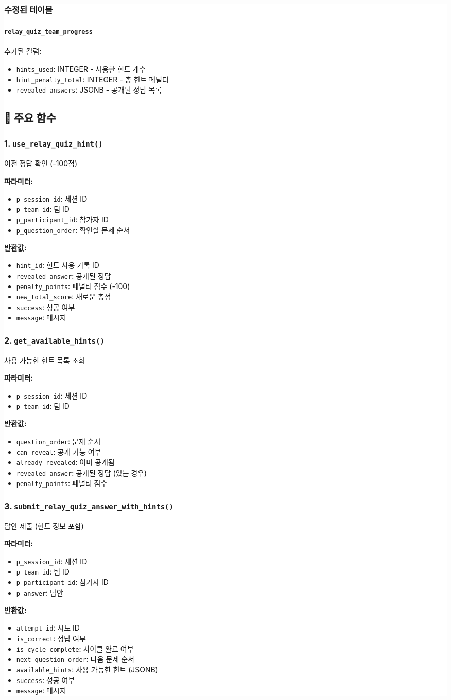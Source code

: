 ### 수정된 테이블

#### `relay_quiz_team_progress`
추가된 컬럼:
- `hints_used`: INTEGER - 사용한 힌트 개수
- `hint_penalty_total`: INTEGER - 총 힌트 페널티
- `revealed_answers`: JSONB - 공개된 정답 목록

## 🔧 주요 함수

### 1. `use_relay_quiz_hint()`
이전 정답 확인 (-100점)

**파라미터:**
- `p_session_id`: 세션 ID
- `p_team_id`: 팀 ID
- `p_participant_id`: 참가자 ID
- `p_question_order`: 확인할 문제 순서

**반환값:**
- `hint_id`: 힌트 사용 기록 ID
- `revealed_answer`: 공개된 정답
- `penalty_points`: 페널티 점수 (-100)
- `new_total_score`: 새로운 총점
- `success`: 성공 여부
- `message`: 메시지

### 2. `get_available_hints()`
사용 가능한 힌트 목록 조회

**파라미터:**
- `p_session_id`: 세션 ID
- `p_team_id`: 팀 ID

**반환값:**
- `question_order`: 문제 순서
- `can_reveal`: 공개 가능 여부
- `already_revealed`: 이미 공개됨
- `revealed_answer`: 공개된 정답 (있는 경우)
- `penalty_points`: 페널티 점수

### 3. `submit_relay_quiz_answer_with_hints()`
답안 제출 (힌트 정보 포함)

**파라미터:**
- `p_session_id`: 세션 ID
- `p_team_id`: 팀 ID
- `p_participant_id`: 참가자 ID
- `p_answer`: 답안

**반환값:**
- `attempt_id`: 시도 ID
- `is_correct`: 정답 여부
- `is_cycle_complete`: 사이클 완료 여부
- `next_question_order`: 다음 문제 순서
- `available_hints`: 사용 가능한 힌트 (JSONB)
- `success`: 성공 여부
- `message`: 메시지
